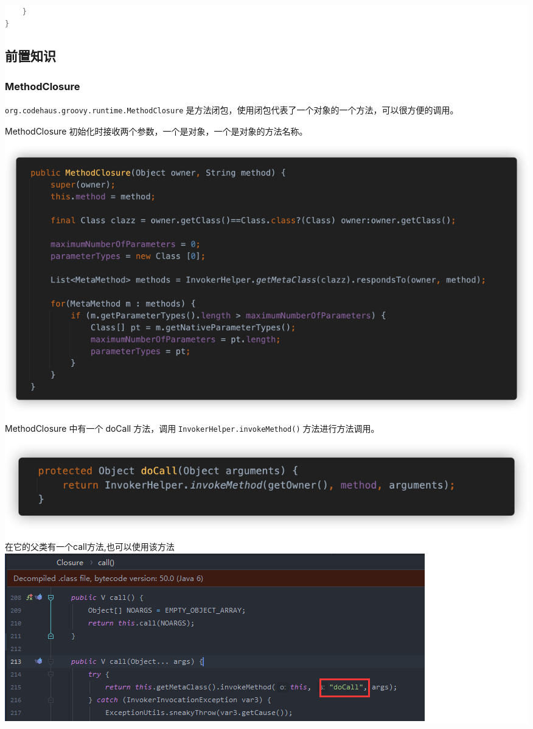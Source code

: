 ```java
    }
}
```



## 前置知识

### MethodClosure

`org.codehaus.groovy.runtime.MethodClosure` 是方法闭包，使用闭包代表了一个对象的一个方法，可以很方便的调用。

MethodClosure 初始化时接收两个参数，一个是对象，一个是对象的方法名称。

![img](img/1627097949300.png)

MethodClosure 中有一个 doCall 方法，调用 `InvokerHelper.invokeMethod()` 方法进行方法调用。

![img](img/1627098008278.png)

在它的父类有一个call方法,也可以使用该方法![image-20211112124315417](img/image-20211112124315417.png)
